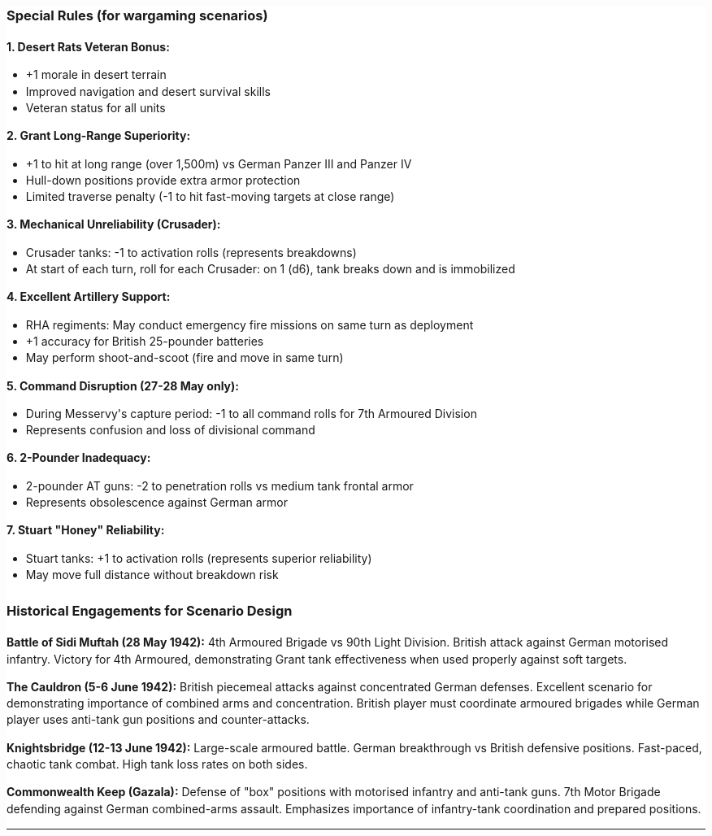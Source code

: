 ### Special Rules (for wargaming scenarios)

**1. Desert Rats Veteran Bonus:**
- +1 morale in desert terrain
- Improved navigation and desert survival skills
- Veteran status for all units

**2. Grant Long-Range Superiority:**
- +1 to hit at long range (over 1,500m) vs German Panzer III and Panzer IV
- Hull-down positions provide extra armor protection
- Limited traverse penalty (-1 to hit fast-moving targets at close range)

**3. Mechanical Unreliability (Crusader):**
- Crusader tanks: -1 to activation rolls (represents breakdowns)
- At start of each turn, roll for each Crusader: on 1 (d6), tank breaks down and is immobilized

**4. Excellent Artillery Support:**
- RHA regiments: May conduct emergency fire missions on same turn as deployment
- +1 accuracy for British 25-pounder batteries
- May perform shoot-and-scoot (fire and move in same turn)

**5. Command Disruption (27-28 May only):**
- During Messervy's capture period: -1 to all command rolls for 7th Armoured Division
- Represents confusion and loss of divisional command

**6. 2-Pounder Inadequacy:**
- 2-pounder AT guns: -2 to penetration rolls vs medium tank frontal armor
- Represents obsolescence against German armor

**7. Stuart "Honey" Reliability:**
- Stuart tanks: +1 to activation rolls (represents superior reliability)
- May move full distance without breakdown risk

### Historical Engagements for Scenario Design

**Battle of Sidi Muftah (28 May 1942):**
4th Armoured Brigade vs 90th Light Division. British attack against German motorised infantry. Victory for 4th Armoured, demonstrating Grant tank effectiveness when used properly against soft targets.

**The Cauldron (5-6 June 1942):**
British piecemeal attacks against concentrated German defenses. Excellent scenario for demonstrating importance of combined arms and concentration. British player must coordinate armoured brigades while German player uses anti-tank gun positions and counter-attacks.

**Knightsbridge (12-13 June 1942):**
Large-scale armoured battle. German breakthrough vs British defensive positions. Fast-paced, chaotic tank combat. High tank loss rates on both sides.

**Commonwealth Keep (Gazala):**
Defense of "box" positions with motorised infantry and anti-tank guns. 7th Motor Brigade defending against German combined-arms assault. Emphasizes importance of infantry-tank coordination and prepared positions.

---
